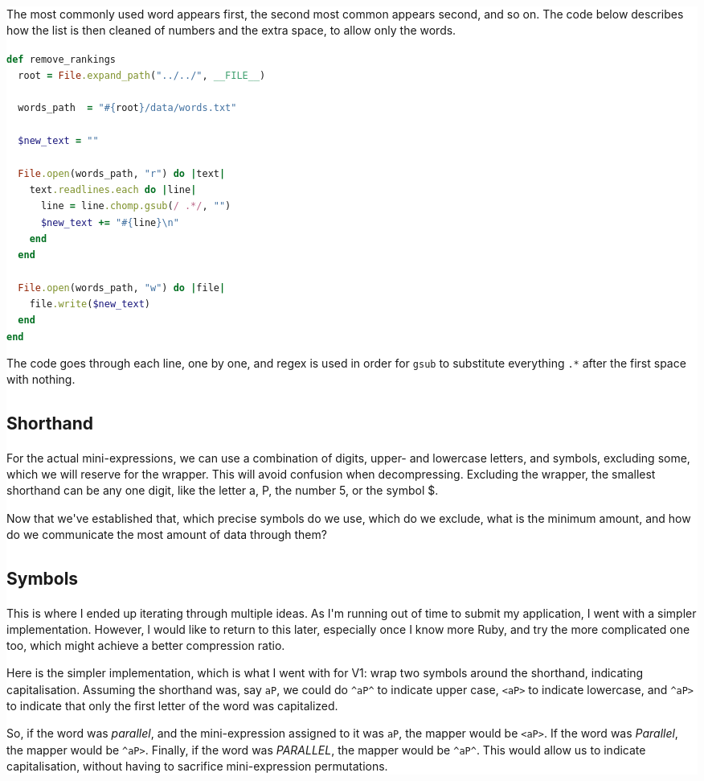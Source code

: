 ```text
```

The most commonly used word appears first, the second most common appears second, and so on. The code below describes how the list is then cleaned of numbers and the extra space, to allow only the words.

```ruby
def remove_rankings
  root = File.expand_path("../../", __FILE__)

  words_path  = "#{root}/data/words.txt"
  
  $new_text = ""

  File.open(words_path, "r") do |text|
    text.readlines.each do |line|
      line = line.chomp.gsub(/ .*/, "")
      $new_text += "#{line}\n"
    end
  end

  File.open(words_path, "w") do |file|
    file.write($new_text)
  end
end
```

The code goes through each line, one by one, and regex is used in order for `gsub` to substitute everything `.*` after the first space with nothing.

## Shorthand

For the actual mini-expressions, we can use a combination of digits, upper- and lowercase letters, and symbols, excluding some, which we will reserve for the wrapper. This will avoid confusion when decompressing. Excluding the wrapper, the smallest shorthand can be any one digit, like the letter a, P, the number 5, or the symbol $.

Now that we've established that, which precise symbols do we use, which do we exclude, what is the minimum amount, and how do we communicate the most amount of data through them?

## Symbols

This is where I ended up iterating through multiple ideas. As I'm running out of time to submit my application, I went with a simpler implementation. However, I would like to return to this later, especially once I know more Ruby, and try the more complicated one too, which might achieve a better compression ratio.

Here is the simpler implementation, which is what I went with for V1: wrap two symbols around the shorthand, indicating capitalisation. Assuming the shorthand was, say `aP`, we could do `^aP^` to indicate upper case, `<aP>` to indicate lowercase, and `^aP>` to indicate that only the first letter of the word was capitalized.

So, if the word was *parallel*, and the mini-expression assigned to it was `aP`, the mapper would be `<aP>`. If the word was *Parallel*, the mapper would be `^aP>`. Finally, if the word was *PARALLEL*, the mapper would be `^aP^`. This would allow us to indicate capitalisation, without having to sacrifice mini-expression permutations.
